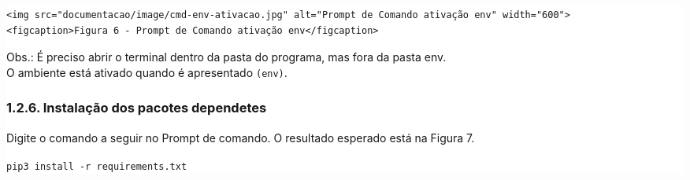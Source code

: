 	<img src="documentacao/image/cmd-env-ativacao.jpg" alt="Prompt de Comando ativação env" width="600">
	<figcaption>Figura 6 - Prompt de Comando ativação env</figcaption>
</figure>

Obs.: É preciso abrir o terminal dentro da pasta do programa, mas fora da pasta env. <br>
O ambiente está ativado quando é apresentado `(env)`.

### <a name="1.2.6."></a> 1.2.6. Instalação dos pacotes dependetes

Digite o comando a seguir no Prompt de comando. O resultado esperado está na Figura 7.

```
pip3 install -r requirements.txt
```

<figure>